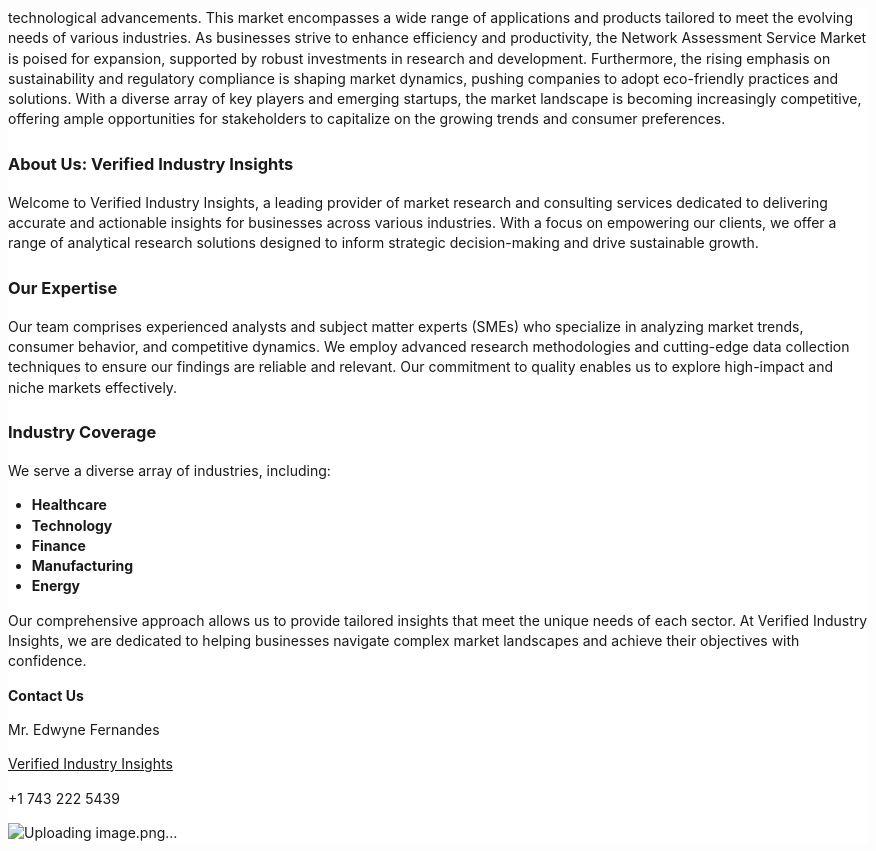 technological advancements. This market encompasses a wide range of applications and products tailored to meet the evolving needs of various industries. As businesses strive to enhance efficiency and productivity, the Network Assessment Service Market is poised for expansion, supported by robust investments in research and development. Furthermore, the rising emphasis on sustainability and regulatory compliance is shaping market dynamics, pushing companies to adopt eco-friendly practices and solutions. With a diverse array of key players and emerging startups, the market landscape is becoming increasingly competitive, offering ample opportunities for stakeholders to capitalize on the growing trends and consumer preferences.</p><h3>About Us: Verified Industry Insights</h3><p>Welcome to Verified Industry Insights, a leading provider of market research and consulting services dedicated to delivering accurate and actionable insights for businesses across various industries. With a focus on empowering our clients, we offer a range of analytical research solutions designed to inform strategic decision-making and drive sustainable growth.</p><h3>Our Expertise</h3><p>Our team comprises experienced analysts and subject matter experts (SMEs) who specialize in analyzing market trends, consumer behavior, and competitive dynamics. We employ advanced research methodologies and cutting-edge data collection techniques to ensure our findings are reliable and relevant. Our commitment to quality enables us to explore high-impact and niche markets effectively.</p><h3>Industry Coverage</h3><p>We serve a diverse array of industries, including:</p><ul><li><strong>Healthcare</strong></li><li><strong>Technology</strong></li><li><strong>Finance</strong></li><li><strong>Manufacturing</strong></li><li><strong>Energy</strong></li></ul><p>Our comprehensive approach allows us to provide tailored insights that meet the unique needs of each sector. At Verified Industry Insights, we are dedicated to helping businesses navigate complex market landscapes and achieve their objectives with confidence.</p><p><strong>Contact Us</strong></p><p>Mr. Edwyne Fernandes</p><p><a href="https://www.verifiedindustryinsights.com/">Verified Industry Insights</a></p><p>+1 743 222 5439</p>
![Uploading image.png…]()
